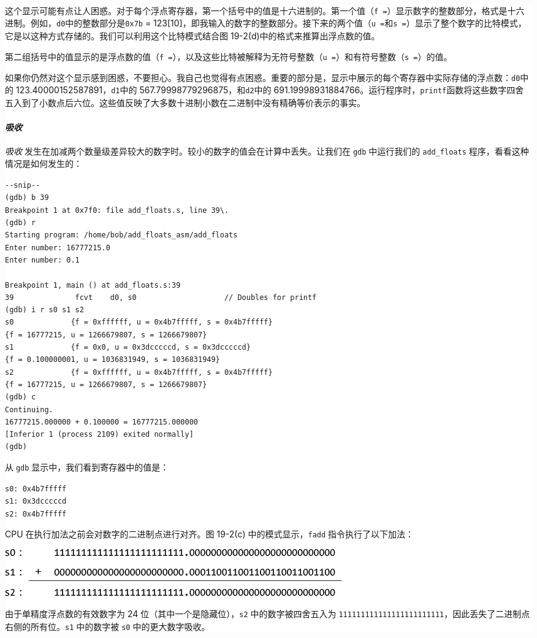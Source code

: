 这个显示可能有点让人困惑。对于每个浮点寄存器，第一个括号中的值是十六进制的。第一个值（`f =`）显示数字的整数部分，格式是十六进制。例如，`d0`中的整数部分是`0x7b` = 123[10]，即我输入的数字的整数部分。接下来的两个值（`u =`和`s =`）显示了整个数字的比特模式，它是以这种方式存储的。我们可以利用这个比特模式结合图 19-2(d)中的格式来推算出浮点数的值。

第二组括号中的值显示的是浮点数的值（`f =`），以及这些比特被解释为无符号整数（`u =`）和有符号整数（`s =`）的值。

如果你仍然对这个显示感到困惑，不要担心。我自己也觉得有点困惑。重要的部分是，显示中展示的每个寄存器中实际存储的浮点数：`d0`中的 123.40000152587891，`d1`中的 567.79998779296875，和`d2`中的 691.19998931884766。运行程序时，`printf`函数将这些数字四舍五入到了小数点后六位。这些值反映了大多数十进制小数在二进制中没有精确等价表示的事实。

#### ***吸收***

*吸收* 发生在加减两个数量级差异较大的数字时。较小的数字的值会在计算中丢失。让我们在 `gdb` 中运行我们的 `add_floats` 程序，看看这种情况是如何发生的：

```
--snip--
(gdb) b 39
Breakpoint 1 at 0x7f0: file add_floats.s, line 39\. 
(gdb) r
Starting program: /home/bob/add_floats_asm/add_floats
Enter number: 16777215.0
Enter number: 0.1

Breakpoint 1, main () at add_floats.s:39
39              fcvt    d0, s0                    // Doubles for printf
(gdb) i r s0 s1 s2
s0             {f = 0xffffff, u = 0x4b7fffff, s = 0x4b7fffff}
{f = 16777215, u = 1266679807, s = 1266679807}
s1             {f = 0x0, u = 0x3dcccccd, s = 0x3dcccccd}
{f = 0.100000001, u = 1036831949, s = 1036831949}
s2             {f = 0xffffff, u = 0x4b7fffff, s = 0x4b7fffff}
{f = 16777215, u = 1266679807, s = 1266679807}
(gdb) c
Continuing.
16777215.000000 + 0.100000 = 16777215.000000
[Inferior 1 (process 2109) exited normally]
(gdb)
```

从 `gdb` 显示中，我们看到寄存器中的值是：

```
s0: 0x4b7fffff
s1: 0x3dcccccd
s2: 0x4b7fffff
```

CPU 在执行加法之前会对数字的二进制点进行对齐。图 19-2(c) 中的模式显示，`fadd` 指令执行了以下加法：

![Image](img/pg456_Image_306.jpg)

由于单精度浮点数的有效数字为 24 位（其中一个是隐藏位），`s2` 中的数字被四舍五入为 `111111111111111111111111`，因此丢失了二进制点右侧的所有位。`s1` 中的数字被 `s0` 中的更大数字吸收。
